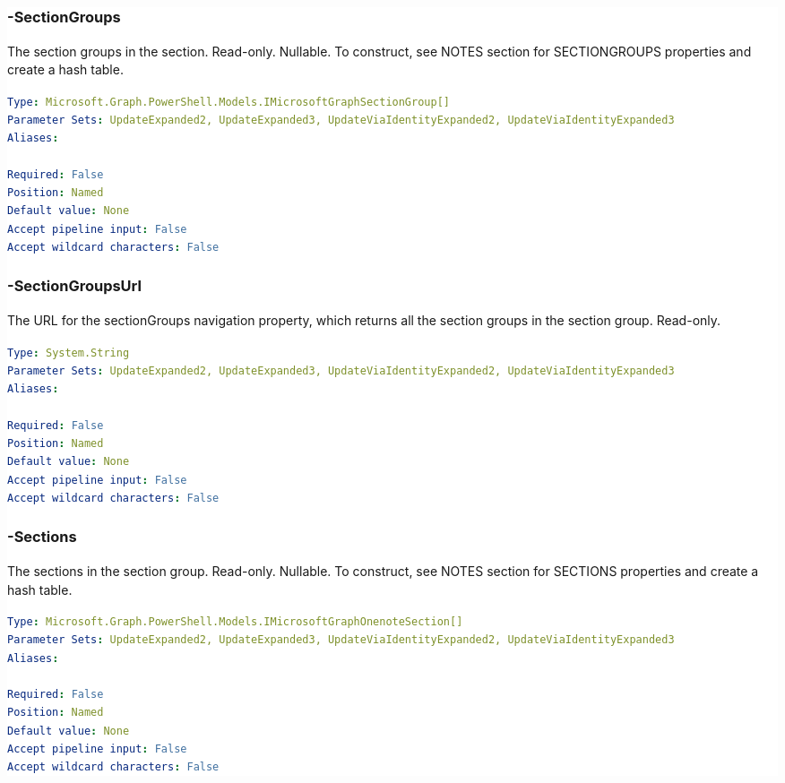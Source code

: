 ### -SectionGroups
The section groups in the section.
Read-only.
Nullable.
To construct, see NOTES section for SECTIONGROUPS properties and create a hash table.

```yaml
Type: Microsoft.Graph.PowerShell.Models.IMicrosoftGraphSectionGroup[]
Parameter Sets: UpdateExpanded2, UpdateExpanded3, UpdateViaIdentityExpanded2, UpdateViaIdentityExpanded3
Aliases:

Required: False
Position: Named
Default value: None
Accept pipeline input: False
Accept wildcard characters: False
```

### -SectionGroupsUrl
The URL for the sectionGroups navigation property, which returns all the section groups in the section group.
Read-only.

```yaml
Type: System.String
Parameter Sets: UpdateExpanded2, UpdateExpanded3, UpdateViaIdentityExpanded2, UpdateViaIdentityExpanded3
Aliases:

Required: False
Position: Named
Default value: None
Accept pipeline input: False
Accept wildcard characters: False
```

### -Sections
The sections in the section group.
Read-only.
Nullable.
To construct, see NOTES section for SECTIONS properties and create a hash table.

```yaml
Type: Microsoft.Graph.PowerShell.Models.IMicrosoftGraphOnenoteSection[]
Parameter Sets: UpdateExpanded2, UpdateExpanded3, UpdateViaIdentityExpanded2, UpdateViaIdentityExpanded3
Aliases:

Required: False
Position: Named
Default value: None
Accept pipeline input: False
Accept wildcard characters: False
```
